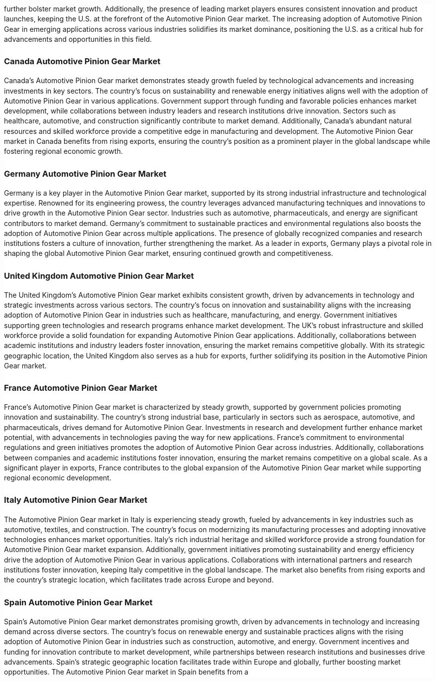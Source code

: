 further bolster market growth. Additionally, the presence of leading market players ensures consistent innovation and product launches, keeping the U.S. at the forefront of the Automotive Pinion Gear market. The increasing adoption of Automotive Pinion Gear in emerging applications across various industries solidifies its market dominance, positioning the U.S. as a critical hub for advancements and opportunities in this field.</p><h3>Canada Automotive Pinion Gear Market</h3><p>Canada&rsquo;s Automotive Pinion Gear market demonstrates steady growth fueled by technological advancements and increasing investments in key sectors. The country&rsquo;s focus on sustainability and renewable energy initiatives aligns well with the adoption of Automotive Pinion Gear in various applications. Government support through funding and favorable policies enhances market development, while collaborations between industry leaders and research institutions drive innovation. Sectors such as healthcare, automotive, and construction significantly contribute to market demand. Additionally, Canada&rsquo;s abundant natural resources and skilled workforce provide a competitive edge in manufacturing and development. The Automotive Pinion Gear market in Canada benefits from rising exports, ensuring the country&rsquo;s position as a prominent player in the global landscape while fostering regional economic growth.</p><h3>Germany Automotive Pinion Gear Market</h3><p>Germany is a key player in the Automotive Pinion Gear market, supported by its strong industrial infrastructure and technological expertise. Renowned for its engineering prowess, the country leverages advanced manufacturing techniques and innovations to drive growth in the Automotive Pinion Gear sector. Industries such as automotive, pharmaceuticals, and energy are significant contributors to market demand. Germany&rsquo;s commitment to sustainable practices and environmental regulations also boosts the adoption of Automotive Pinion Gear across multiple applications. The presence of globally recognized companies and research institutions fosters a culture of innovation, further strengthening the market. As a leader in exports, Germany plays a pivotal role in shaping the global Automotive Pinion Gear market, ensuring continued growth and competitiveness.</p><h3>United Kingdom Automotive Pinion Gear Market</h3><p>The United Kingdom&rsquo;s Automotive Pinion Gear market exhibits consistent growth, driven by advancements in technology and strategic investments across various sectors. The country&rsquo;s focus on innovation and sustainability aligns with the increasing adoption of Automotive Pinion Gear in industries such as healthcare, manufacturing, and energy. Government initiatives supporting green technologies and research programs enhance market development. The UK&rsquo;s robust infrastructure and skilled workforce provide a solid foundation for expanding Automotive Pinion Gear applications. Additionally, collaborations between academic institutions and industry leaders foster innovation, ensuring the market remains competitive globally. With its strategic geographic location, the United Kingdom also serves as a hub for exports, further solidifying its position in the Automotive Pinion Gear market.</p><h3>France Automotive Pinion Gear Market</h3><p>France&rsquo;s Automotive Pinion Gear market is characterized by steady growth, supported by government policies promoting innovation and sustainability. The country&rsquo;s strong industrial base, particularly in sectors such as aerospace, automotive, and pharmaceuticals, drives demand for Automotive Pinion Gear. Investments in research and development further enhance market potential, with advancements in technologies paving the way for new applications. France&rsquo;s commitment to environmental regulations and green initiatives promotes the adoption of Automotive Pinion Gear across industries. Additionally, collaborations between companies and academic institutions foster innovation, ensuring the market remains competitive on a global scale. As a significant player in exports, France contributes to the global expansion of the Automotive Pinion Gear market while supporting regional economic development.</p><h3>Italy Automotive Pinion Gear Market</h3><p>The Automotive Pinion Gear market in Italy is experiencing steady growth, fueled by advancements in key industries such as automotive, textiles, and construction. The country&rsquo;s focus on modernizing its manufacturing processes and adopting innovative technologies enhances market opportunities. Italy&rsquo;s rich industrial heritage and skilled workforce provide a strong foundation for Automotive Pinion Gear market expansion. Additionally, government initiatives promoting sustainability and energy efficiency drive the adoption of Automotive Pinion Gear in various applications. Collaborations with international partners and research institutions foster innovation, keeping Italy competitive in the global landscape. The market also benefits from rising exports and the country&rsquo;s strategic location, which facilitates trade across Europe and beyond.</p><h3>Spain Automotive Pinion Gear Market</h3><p>Spain&rsquo;s Automotive Pinion Gear market demonstrates promising growth, driven by advancements in technology and increasing demand across diverse sectors. The country&rsquo;s focus on renewable energy and sustainable practices aligns with the rising adoption of Automotive Pinion Gear in industries such as construction, automotive, and energy. Government incentives and funding for innovation contribute to market development, while partnerships between research institutions and businesses drive advancements. Spain&rsquo;s strategic geographic location facilitates trade within Europe and globally, further boosting market opportunities. The Automotive Pinion Gear market in Spain benefits from a